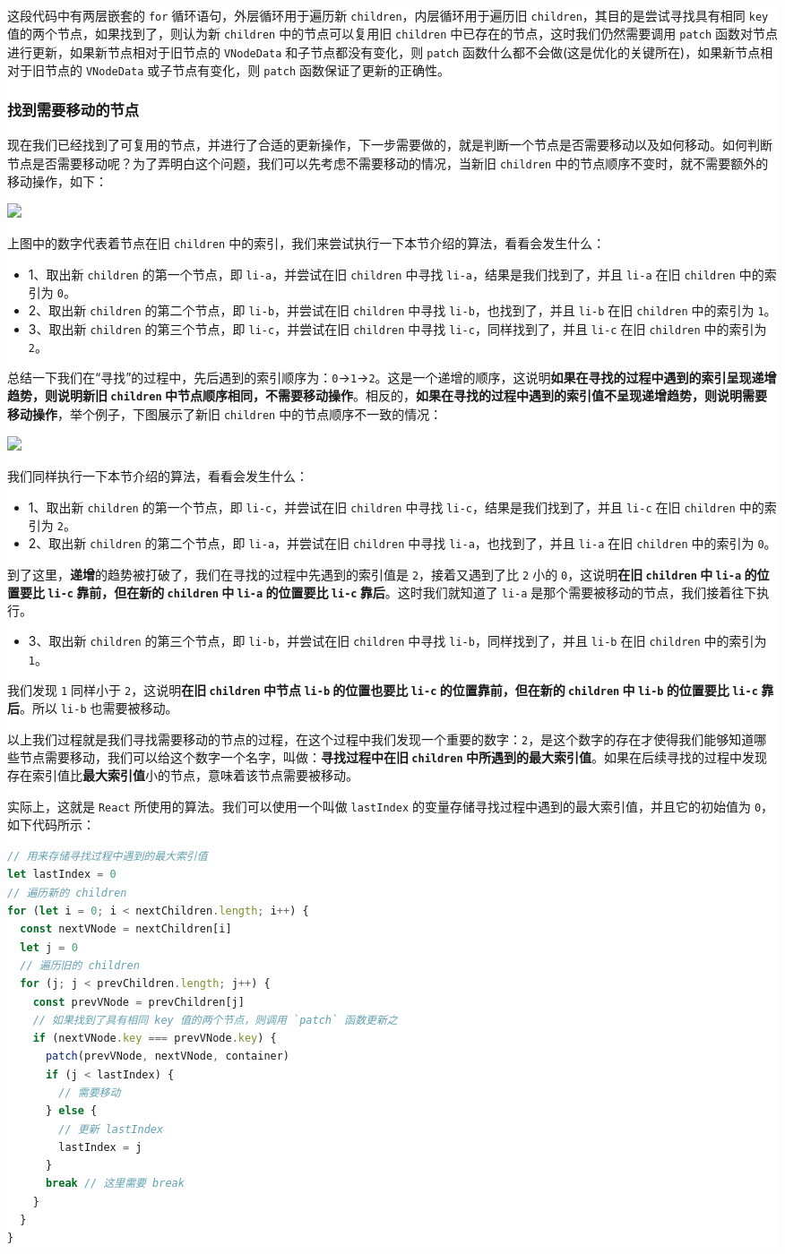 这段代码中有两层嵌套的 `for` 循环语句，外层循环用于遍历新 `children`，内层循环用于遍历旧 `children`，其目的是尝试寻找具有相同 `key` 值的两个节点，如果找到了，则认为新 `children` 中的节点可以复用旧 `children` 中已存在的节点，这时我们仍然需要调用 `patch` 函数对节点进行更新，如果新节点相对于旧节点的 `VNodeData` 和子节点都没有变化，则 `patch` 函数什么都不会做(这是优化的关键所在)，如果新节点相对于旧节点的 `VNodeData` 或子节点有变化，则 `patch` 函数保证了更新的正确性。

### 找到需要移动的节点

现在我们已经找到了可复用的节点，并进行了合适的更新操作，下一步需要做的，就是判断一个节点是否需要移动以及如何移动。如何判断节点是否需要移动呢？为了弄明白这个问题，我们可以先考虑不需要移动的情况，当新旧 `children` 中的节点顺序不变时，就不需要额外的移动操作，如下：

<img src="@imgs/diff-react-1.png" width="400" />

上图中的数字代表着节点在旧 `children` 中的索引，我们来尝试执行一下本节介绍的算法，看看会发生什么：

- 1、取出新 `children` 的第一个节点，即 `li-a`，并尝试在旧 `children` 中寻找 `li-a`，结果是我们找到了，并且 `li-a` 在旧 `children` 中的索引为 `0`。
- 2、取出新 `children` 的第二个节点，即 `li-b`，并尝试在旧 `children` 中寻找 `li-b`，也找到了，并且 `li-b` 在旧 `children` 中的索引为 `1`。
- 3、取出新 `children` 的第三个节点，即 `li-c`，并尝试在旧 `children` 中寻找 `li-c`，同样找到了，并且 `li-c` 在旧 `children` 中的索引为 `2`。

总结一下我们在“寻找”的过程中，先后遇到的索引顺序为：`0`->`1`->`2`。这是一个递增的顺序，这说明**如果在寻找的过程中遇到的索引呈现递增趋势，则说明新旧 `children` 中节点顺序相同，不需要移动操作**。相反的，**如果在寻找的过程中遇到的索引值不呈现递增趋势，则说明需要移动操作**，举个例子，下图展示了新旧 `children` 中的节点顺序不一致的情况：

<img src="@imgs/diff-react-2.png" width="400" />

我们同样执行一下本节介绍的算法，看看会发生什么：

- 1、取出新 `children` 的第一个节点，即 `li-c`，并尝试在旧 `children` 中寻找 `li-c`，结果是我们找到了，并且 `li-c` 在旧 `children` 中的索引为 `2`。
- 2、取出新 `children` 的第二个节点，即 `li-a`，并尝试在旧 `children` 中寻找 `li-a`，也找到了，并且 `li-a` 在旧 `children` 中的索引为 `0`。

到了这里，**递增**的趋势被打破了，我们在寻找的过程中先遇到的索引值是 `2`，接着又遇到了比 `2` 小的 `0`，这说明**在旧 `children` 中 `li-a` 的位置要比 `li-c` 靠前，但在新的 `children` 中 `li-a` 的位置要比 `li-c` 靠后**。这时我们就知道了 `li-a` 是那个需要被移动的节点，我们接着往下执行。

- 3、取出新 `children` 的第三个节点，即 `li-b`，并尝试在旧 `children` 中寻找 `li-b`，同样找到了，并且 `li-b` 在旧 `children` 中的索引为 `1`。

我们发现 `1` 同样小于 `2`，这说明**在旧 `children` 中节点 `li-b` 的位置也要比 `li-c` 的位置靠前，但在新的 `children` 中 `li-b` 的位置要比 `li-c` 靠后**。所以 `li-b` 也需要被移动。

以上我们过程就是我们寻找需要移动的节点的过程，在这个过程中我们发现一个重要的数字：`2`，是这个数字的存在才使得我们能够知道哪些节点需要移动，我们可以给这个数字一个名字，叫做：**寻找过程中在旧 `children` 中所遇到的最大索引值**。如果在后续寻找的过程中发现存在索引值比**最大索引值**小的节点，意味着该节点需要被移动。

实际上，这就是 `React` 所使用的算法。我们可以使用一个叫做 `lastIndex` 的变量存储寻找过程中遇到的最大索引值，并且它的初始值为 `0`，如下代码所示：

```js {1-2,13-18}
// 用来存储寻找过程中遇到的最大索引值
let lastIndex = 0
// 遍历新的 children
for (let i = 0; i < nextChildren.length; i++) {
  const nextVNode = nextChildren[i]
  let j = 0
  // 遍历旧的 children
  for (j; j < prevChildren.length; j++) {
    const prevVNode = prevChildren[j]
    // 如果找到了具有相同 key 值的两个节点，则调用 `patch` 函数更新之
    if (nextVNode.key === prevVNode.key) {
      patch(prevVNode, nextVNode, container)
      if (j < lastIndex) {
        // 需要移动
      } else {
        // 更新 lastIndex
        lastIndex = j
      }
      break // 这里需要 break
    }
  }
}
```